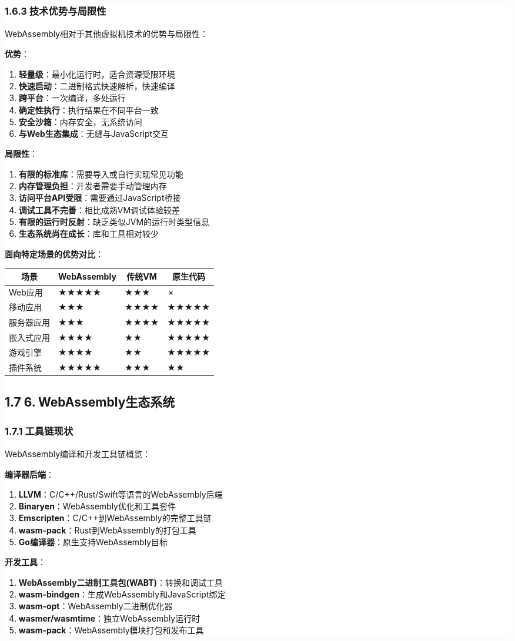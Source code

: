 ### 1.6.3 技术优势与局限性

WebAssembly相对于其他虚拟机技术的优势与局限性：

**优势**：

1. **轻量级**：最小化运行时，适合资源受限环境
2. **快速启动**：二进制格式快速解析，快速编译
3. **跨平台**：一次编译，多处运行
4. **确定性执行**：执行结果在不同平台一致
5. **安全沙箱**：内存安全，无系统访问
6. **与Web生态集成**：无缝与JavaScript交互

**局限性**：

1. **有限的标准库**：需要导入或自行实现常见功能
2. **内存管理负担**：开发者需要手动管理内存
3. **访问平台API受限**：需要通过JavaScript桥接
4. **调试工具不完善**：相比成熟VM调试体验较差
5. **有限的运行时反射**：缺乏类似JVM的运行时类型信息
6. **生态系统尚在成长**：库和工具相对较少

**面向特定场景的优势对比**：

| 场景 | WebAssembly | 传统VM | 原生代码 |
|------|------------|-------|---------|
| Web应用 | ★★★★★ | ★★★ | ✗ |
| 移动应用 | ★★★ | ★★★★ | ★★★★★ |
| 服务器应用 | ★★★ | ★★★★ | ★★★★★ |
| 嵌入式应用 | ★★★★ | ★★ | ★★★★★ |
| 游戏引擎 | ★★★★ | ★★ | ★★★★★ |
| 插件系统 | ★★★★★ | ★★★ | ★★ |

## 1.7 6. WebAssembly生态系统

### 1.7.1 工具链现状

WebAssembly编译和开发工具链概览：

**编译器后端**：

1. **LLVM**：C/C++/Rust/Swift等语言的WebAssembly后端
2. **Binaryen**：WebAssembly优化和工具套件
3. **Emscripten**：C/C++到WebAssembly的完整工具链
4. **wasm-pack**：Rust到WebAssembly的打包工具
5. **Go编译器**：原生支持WebAssembly目标

**开发工具**：

1. **WebAssembly二进制工具包(WABT)**：转换和调试工具
2. **wasm-bindgen**：生成WebAssembly和JavaScript绑定
3. **wasm-opt**：WebAssembly二进制优化器
4. **wasmer/wasmtime**：独立WebAssembly运行时
5. **wasm-pack**：WebAssembly模块打包和发布工具

